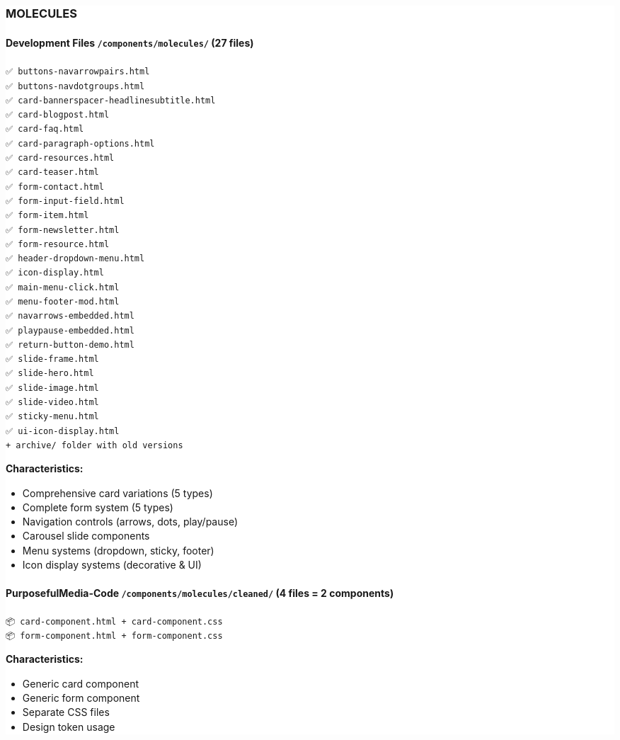 ### MOLECULES

#### Development Files `/components/molecules/` (27 files)
```
✅ buttons-navarrowpairs.html
✅ buttons-navdotgroups.html
✅ card-bannerspacer-headlinesubtitle.html
✅ card-blogpost.html
✅ card-faq.html
✅ card-paragraph-options.html
✅ card-resources.html
✅ card-teaser.html
✅ form-contact.html
✅ form-input-field.html
✅ form-item.html
✅ form-newsletter.html
✅ form-resource.html
✅ header-dropdown-menu.html
✅ icon-display.html
✅ main-menu-click.html
✅ menu-footer-mod.html
✅ navarrows-embedded.html
✅ playpause-embedded.html
✅ return-button-demo.html
✅ slide-frame.html
✅ slide-hero.html
✅ slide-image.html
✅ slide-video.html
✅ sticky-menu.html
✅ ui-icon-display.html
+ archive/ folder with old versions
```

**Characteristics:**
- Comprehensive card variations (5 types)
- Complete form system (5 types)
- Navigation controls (arrows, dots, play/pause)
- Carousel slide components
- Menu systems (dropdown, sticky, footer)
- Icon display systems (decorative & UI)

#### PurposefulMedia-Code `/components/molecules/cleaned/` (4 files = 2 components)
```
📦 card-component.html + card-component.css
📦 form-component.html + form-component.css
```

**Characteristics:**
- Generic card component
- Generic form component
- Separate CSS files
- Design token usage
